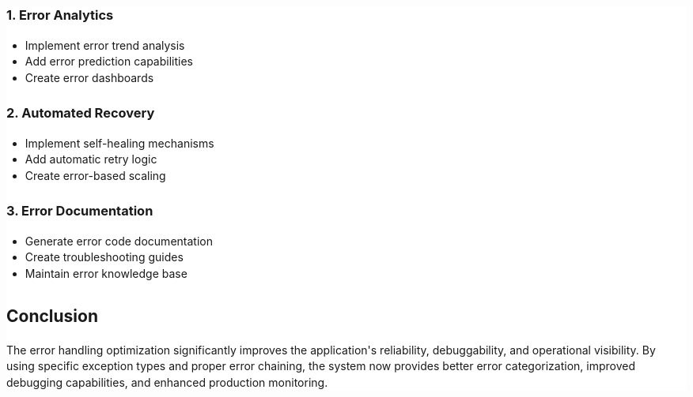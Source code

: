 ### 1. Error Analytics
- Implement error trend analysis
- Add error prediction capabilities
- Create error dashboards

### 2. Automated Recovery
- Implement self-healing mechanisms
- Add automatic retry logic
- Create error-based scaling

### 3. Error Documentation
- Generate error code documentation
- Create troubleshooting guides
- Maintain error knowledge base

## Conclusion
The error handling optimization significantly improves the application's reliability, debuggability, and operational visibility. By using specific exception types and proper error chaining, the system now provides better error categorization, improved debugging capabilities, and enhanced production monitoring.